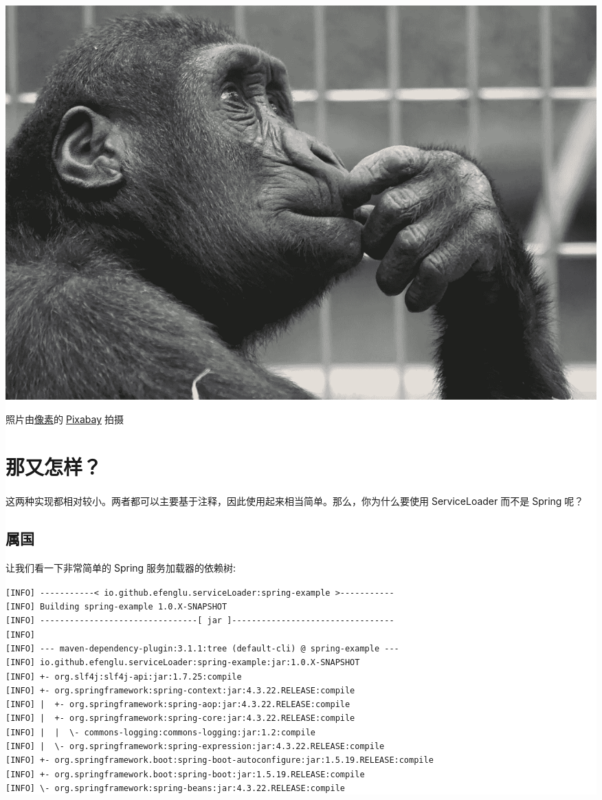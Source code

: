 ![](img/47952f2e3db0b692d6420fbf2587ff3e.png)

照片由[像素](https://www.pexels.com/photo/view-ape-thinking-primate-33535/?utm_content=attributionCopyText&utm_medium=referral&utm_source=pexels)的 [Pixabay](https://www.pexels.com/@pixabay?utm_content=attributionCopyText&utm_medium=referral&utm_source=pexels) 拍摄

# 那又怎样？

这两种实现都相对较小。两者都可以主要基于注释，因此使用起来相当简单。那么，你为什么要使用 ServiceLoader 而不是 Spring 呢？

## 属国

让我们看一下非常简单的 Spring 服务加载器的依赖树:

```
[INFO] -----------< io.github.efenglu.serviceLoader:spring-example >-----------
[INFO] Building spring-example 1.0.X-SNAPSHOT
[INFO] --------------------------------[ jar ]---------------------------------
[INFO] 
[INFO] --- maven-dependency-plugin:3.1.1:tree (default-cli) @ spring-example ---
[INFO] io.github.efenglu.serviceLoader:spring-example:jar:1.0.X-SNAPSHOT
[INFO] +- org.slf4j:slf4j-api:jar:1.7.25:compile
[INFO] +- org.springframework:spring-context:jar:4.3.22.RELEASE:compile
[INFO] |  +- org.springframework:spring-aop:jar:4.3.22.RELEASE:compile
[INFO] |  +- org.springframework:spring-core:jar:4.3.22.RELEASE:compile
[INFO] |  |  \- commons-logging:commons-logging:jar:1.2:compile
[INFO] |  \- org.springframework:spring-expression:jar:4.3.22.RELEASE:compile
[INFO] +- org.springframework.boot:spring-boot-autoconfigure:jar:1.5.19.RELEASE:compile
[INFO] +- org.springframework.boot:spring-boot:jar:1.5.19.RELEASE:compile
[INFO] \- org.springframework:spring-beans:jar:4.3.22.RELEASE:compile
```
